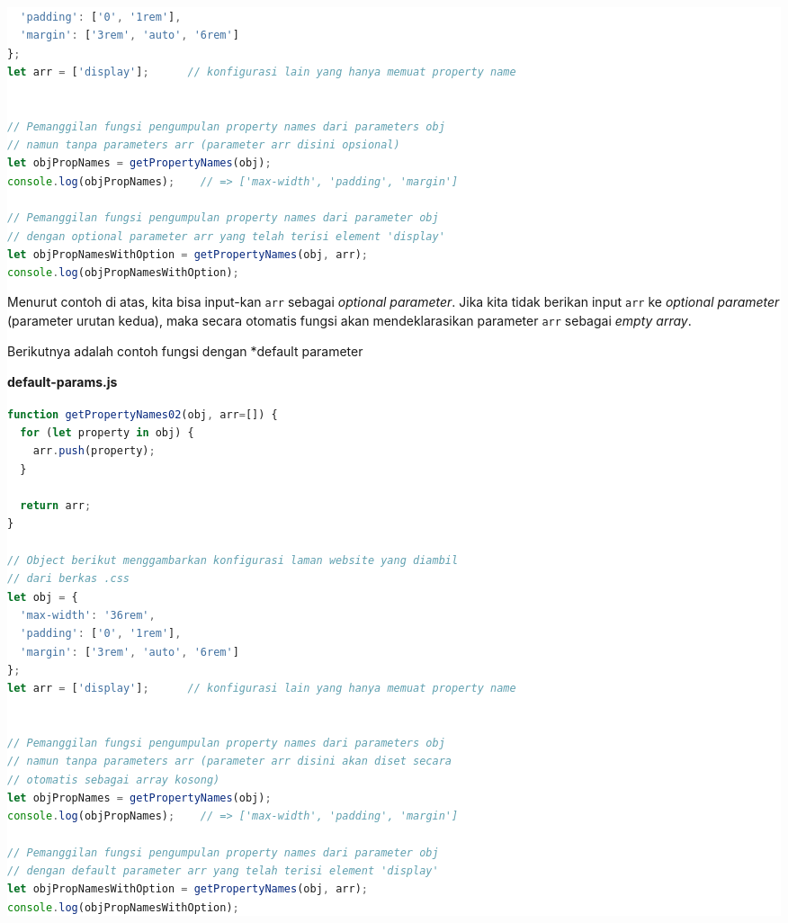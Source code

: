   ```js
    'padding': ['0', '1rem'],
    'margin': ['3rem', 'auto', '6rem']
  };
  let arr = ['display'];      // konfigurasi lain yang hanya memuat property name


  // Pemanggilan fungsi pengumpulan property names dari parameters obj
  // namun tanpa parameters arr (parameter arr disini opsional)
  let objPropNames = getPropertyNames(obj);
  console.log(objPropNames);    // => ['max-width', 'padding', 'margin']

  // Pemanggilan fungsi pengumpulan property names dari parameter obj
  // dengan optional parameter arr yang telah terisi element 'display'
  let objPropNamesWithOption = getPropertyNames(obj, arr);
  console.log(objPropNamesWithOption);
  ```

  Menurut contoh di atas, kita bisa input-kan `arr` sebagai *optional parameter*.
  Jika kita tidak berikan input `arr` ke *optional parameter* (parameter urutan
  kedua), maka secara otomatis fungsi akan mendeklarasikan parameter `arr`
  sebagai *empty array*.


  Berikutnya adalah contoh fungsi dengan *default parameter

  **default-params.js**
  ```js
  function getPropertyNames02(obj, arr=[]) {
    for (let property in obj) {
      arr.push(property);
    }

    return arr;
  }

  // Object berikut menggambarkan konfigurasi laman website yang diambil 
  // dari berkas .css 
  let obj = {
    'max-width': '36rem',
    'padding': ['0', '1rem'],
    'margin': ['3rem', 'auto', '6rem']
  };
  let arr = ['display'];      // konfigurasi lain yang hanya memuat property name


  // Pemanggilan fungsi pengumpulan property names dari parameters obj
  // namun tanpa parameters arr (parameter arr disini akan diset secara 
  // otomatis sebagai array kosong)
  let objPropNames = getPropertyNames(obj);
  console.log(objPropNames);    // => ['max-width', 'padding', 'margin']

  // Pemanggilan fungsi pengumpulan property names dari parameter obj
  // dengan default parameter arr yang telah terisi element 'display'
  let objPropNamesWithOption = getPropertyNames(obj, arr);
  console.log(objPropNamesWithOption);
  ```
